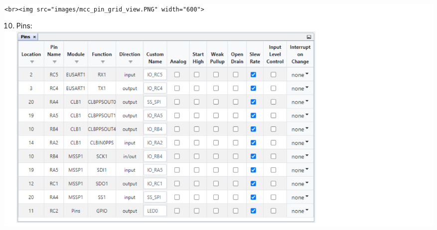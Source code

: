     <br><img src="images/mcc_pin_grid_view.PNG" width="600">

10. Pins:
    <br><img src="images/mcc_pins.PNG" width="600">

